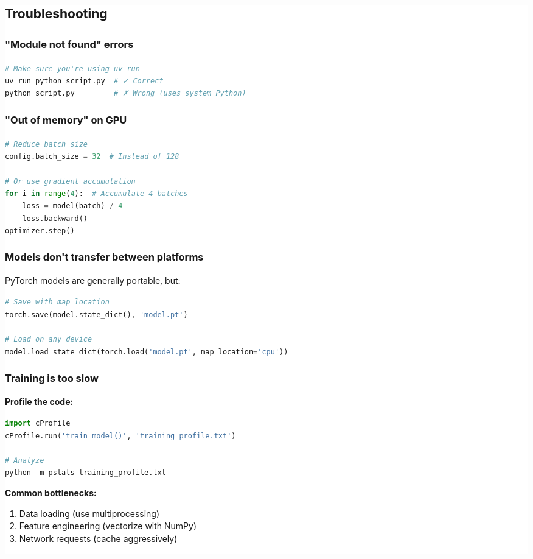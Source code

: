
## Troubleshooting

### "Module not found" errors

```bash
# Make sure you're using uv run
uv run python script.py  # ✓ Correct
python script.py         # ✗ Wrong (uses system Python)
```

### "Out of memory" on GPU

```python
# Reduce batch size
config.batch_size = 32  # Instead of 128

# Or use gradient accumulation
for i in range(4):  # Accumulate 4 batches
    loss = model(batch) / 4
    loss.backward()
optimizer.step()
```

### Models don't transfer between platforms

PyTorch models are generally portable, but:

```python
# Save with map_location
torch.save(model.state_dict(), 'model.pt')

# Load on any device
model.load_state_dict(torch.load('model.pt', map_location='cpu'))
```

### Training is too slow

**Profile the code:**
```python
import cProfile
cProfile.run('train_model()', 'training_profile.txt')

# Analyze
python -m pstats training_profile.txt
```

**Common bottlenecks:**
1. Data loading (use multiprocessing)
2. Feature engineering (vectorize with NumPy)
3. Network requests (cache aggressively)

---

